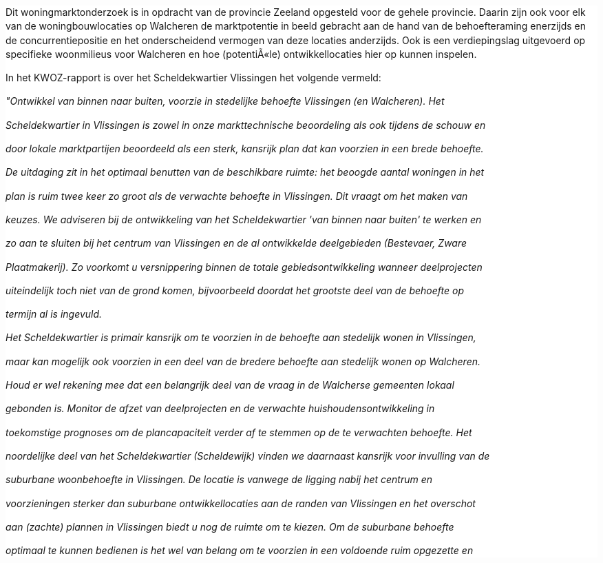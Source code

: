 Dit woningmarktonderzoek is in opdracht van de provincie Zeeland opgesteld voor de gehele provincie. Daarin zijn ook voor elk van de woningbouwlocaties op Walcheren de marktpotentie in beeld gebracht aan de hand van de behoefteraming enerzijds en de concurrentiepositie en het onderscheidend vermogen van deze locaties anderzijds. Ook is een verdiepingslag uitgevoerd op specifieke woonmilieus voor Walcheren en hoe (potentiÃ«le) ontwikkellocaties hier op kunnen inspelen.

In het KWOZ\-rapport is over het Scheldekwartier Vlissingen het volgende vermeld:

*"Ontwikkel van binnen naar buiten, voorzie in stedelijke behoefte Vlissingen (en Walcheren). Het*

*Scheldekwartier in Vlissingen is zowel in onze markttechnische beoordeling als ook tijdens de schouw en*

*door lokale marktpartijen beoordeeld als een sterk, kansrijk plan dat kan voorzien in een brede behoefte.*

*De uitdaging zit in het optimaal benutten van de beschikbare ruimte: het beoogde aantal woningen in het*

*plan is ruim twee keer zo groot als de verwachte behoefte in Vlissingen. Dit vraagt om het maken van*

*keuzes. We adviseren bij de ontwikkeling van het Scheldekwartier 'van binnen naar buiten' te werken en*

*zo aan te sluiten bij het centrum van Vlissingen en de al ontwikkelde deelgebieden (Bestevaer, Zware*

*Plaatmakerij). Zo voorkomt u versnippering binnen de totale gebiedsontwikkeling wanneer deelprojecten*

*uiteindelijk toch niet van de grond komen, bijvoorbeeld doordat het grootste deel van de behoefte op*

*termijn al is ingevuld.*

*Het Scheldekwartier is primair kansrijk om te voorzien in de behoefte aan stedelijk wonen in Vlissingen,*

*maar kan mogelijk ook voorzien in een deel van de bredere behoefte aan stedelijk wonen op Walcheren.*

*Houd er wel rekening mee dat een belangrijk deel van de vraag in de Walcherse gemeenten lokaal*

*gebonden is. Monitor de afzet van deelprojecten en de verwachte huishoudensontwikkeling in*

*toekomstige prognoses om de plancapaciteit verder af te stemmen op de te verwachten behoefte. Het*

*noordelijke deel van het Scheldekwartier (Scheldewijk) vinden we daarnaast kansrijk voor invulling van de*

*suburbane woonbehoefte in Vlissingen. De locatie is vanwege de ligging nabij het centrum en*

*voorzieningen sterker dan suburbane ontwikkellocaties aan de randen van Vlissingen en het overschot*

*aan (zachte) plannen in Vlissingen biedt u nog de ruimte om te kiezen. Om de suburbane behoefte*

*optimaal te kunnen bedienen is het wel van belang om te voorzien in een voldoende ruim opgezette en*
